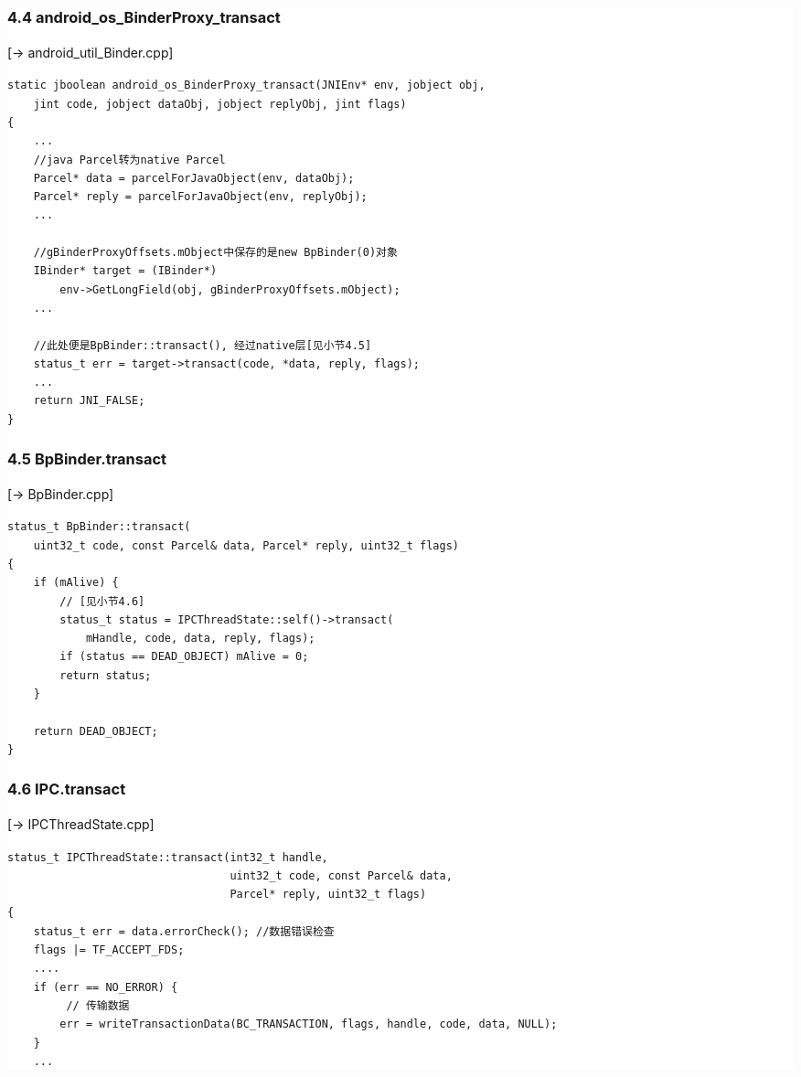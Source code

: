 ### 4.4 android_os_BinderProxy_transact
[-> android_util_Binder.cpp]

    static jboolean android_os_BinderProxy_transact(JNIEnv* env, jobject obj,
        jint code, jobject dataObj, jobject replyObj, jint flags)
    {
        ...
        //java Parcel转为native Parcel
        Parcel* data = parcelForJavaObject(env, dataObj);
        Parcel* reply = parcelForJavaObject(env, replyObj);
        ...

        //gBinderProxyOffsets.mObject中保存的是new BpBinder(0)对象
        IBinder* target = (IBinder*)
            env->GetLongField(obj, gBinderProxyOffsets.mObject);
        ...

        //此处便是BpBinder::transact(), 经过native层[见小节4.5]
        status_t err = target->transact(code, *data, reply, flags);
        ...
        return JNI_FALSE;
    }

### 4.5  BpBinder.transact
[-> BpBinder.cpp]

    status_t BpBinder::transact(
        uint32_t code, const Parcel& data, Parcel* reply, uint32_t flags)
    {
        if (mAlive) {
            // [见小节4.6]
            status_t status = IPCThreadState::self()->transact(
                mHandle, code, data, reply, flags);
            if (status == DEAD_OBJECT) mAlive = 0;
            return status;
        }

        return DEAD_OBJECT;
    }

### 4.6 IPC.transact
[-> IPCThreadState.cpp]

    status_t IPCThreadState::transact(int32_t handle,
                                      uint32_t code, const Parcel& data,
                                      Parcel* reply, uint32_t flags)
    {
        status_t err = data.errorCheck(); //数据错误检查
        flags |= TF_ACCEPT_FDS;
        ....
        if (err == NO_ERROR) {
             // 传输数据
            err = writeTransactionData(BC_TRANSACTION, flags, handle, code, data, NULL);
        }
        ...
